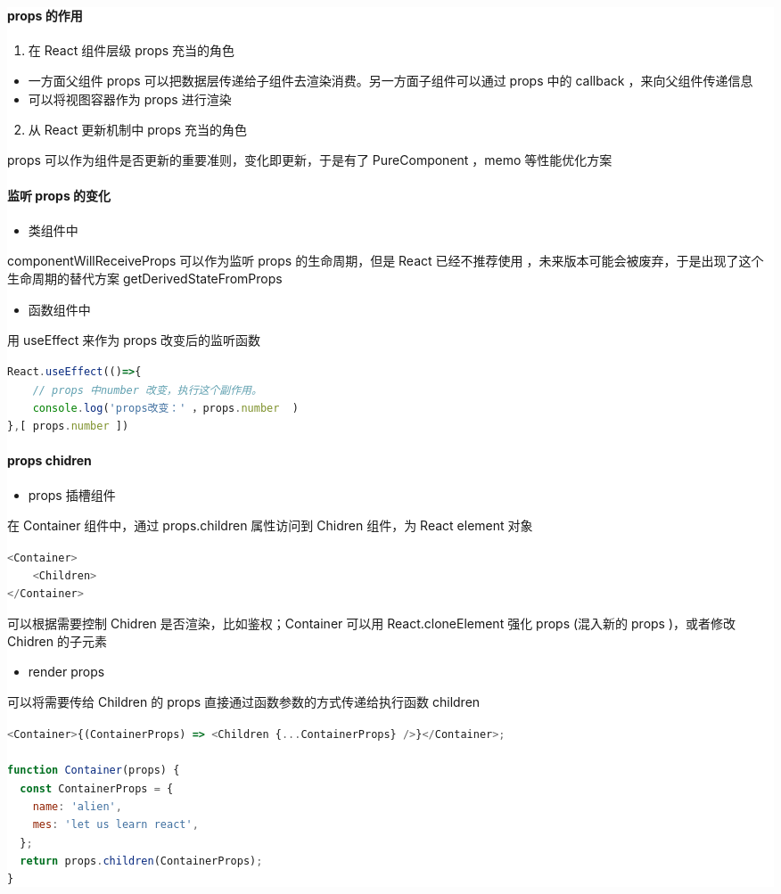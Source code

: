 ```js
```

#### props 的作用

1. 在 React 组件层级 props 充当的角色

- 一方面父组件 props 可以把数据层传递给子组件去渲染消费。另一方面子组件可以通过 props 中的 callback ，来向父组件传递信息
- 可以将视图容器作为 props 进行渲染

2. 从 React 更新机制中 props 充当的角色

props 可以作为组件是否更新的重要准则，变化即更新，于是有了 PureComponent ，memo 等性能优化方案

#### 监听 props 的变化

- 类组件中

componentWillReceiveProps 可以作为监听 props 的生命周期，但是 React 已经不推荐使用 ，未来版本可能会被废弃，于是出现了这个生命周期的替代方案 getDerivedStateFromProps

- 函数组件中

用 useEffect 来作为 props 改变后的监听函数

```js
React.useEffect(()=>{
    // props 中number 改变，执行这个副作用。
    console.log('props改变：' ，props.number  )
},[ props.number ])
```

#### props chidren

- props 插槽组件

在 Container 组件中，通过 props.children 属性访问到 Chidren 组件，为 React element 对象

```js
<Container>
    <Children>
</Container>
```

可以根据需要控制 Chidren 是否渲染，比如鉴权；Container 可以用 React.cloneElement 强化 props (混入新的 props )，或者修改 Chidren 的子元素

- render props

可以将需要传给 Children 的 props 直接通过函数参数的方式传递给执行函数 children

```js
<Container>{(ContainerProps) => <Children {...ContainerProps} />}</Container>;

function Container(props) {
  const ContainerProps = {
    name: 'alien',
    mes: 'let us learn react',
  };
  return props.children(ContainerProps);
}
```
